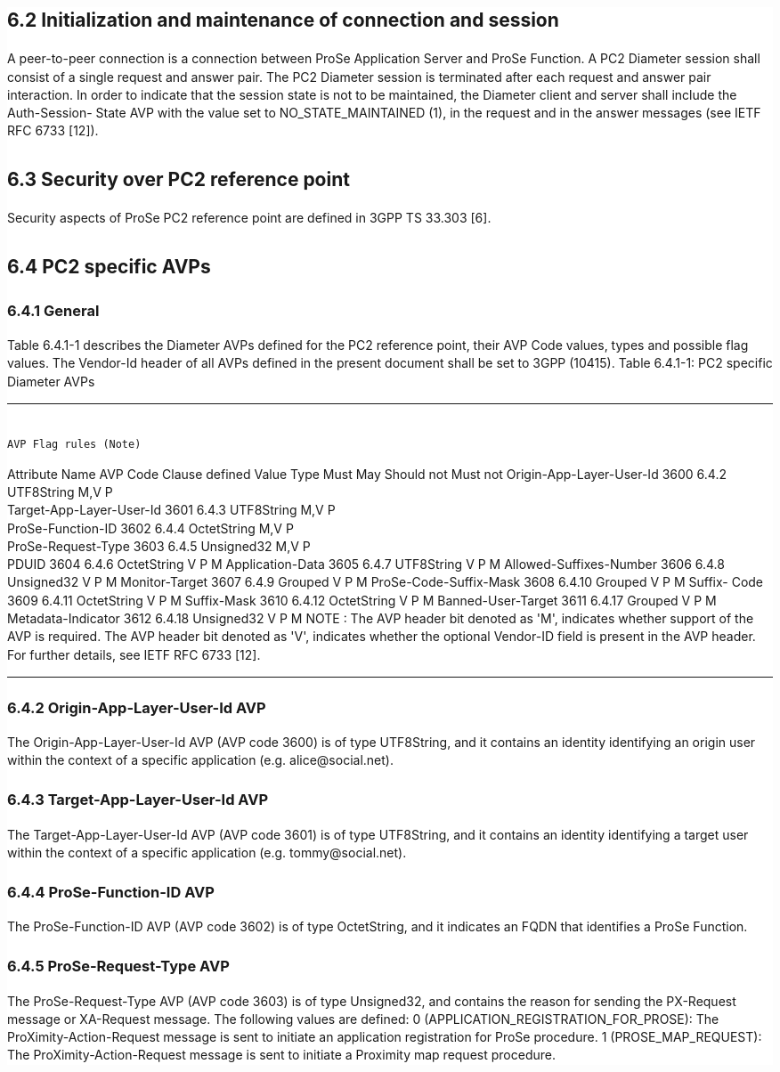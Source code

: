 ## 6.2 Initialization and maintenance of connection and session
A peer-to-peer connection is a connection between ProSe Application Server and
ProSe Function.
A PC2 Diameter session shall consist of a single request and answer pair. The
PC2 Diameter session is terminated after each request and answer pair
interaction. In order to indicate that the session state is not to be
maintained, the Diameter client and server shall include the Auth-Session-
State AVP with the value set to NO_STATE_MAINTAINED (1), in the request and in
the answer messages (see IETF RFC 6733 [12]).
## 6.3 Security over PC2 reference point
Security aspects of ProSe PC2 reference point are defined in 3GPP TS 33.303
[6].
## 6.4 PC2 specific AVPs
### 6.4.1 General
Table 6.4.1-1 describes the Diameter AVPs defined for the PC2 reference point,
their AVP Code values, types and possible flag values. The Vendor-Id header of
all AVPs defined in the present document shall be set to 3GPP (10415).
Table 6.4.1-1: PC2 specific Diameter AVPs
* * *
                                                                                                                                                                                                                                                                                                             AVP Flag rules (Note)
Attribute Name AVP Code Clause defined Value Type Must May Should not Must not
Origin-App-Layer-User-Id 3600 6.4.2 UTF8String M,V P  
Target-App-Layer-User-Id 3601 6.4.3 UTF8String M,V P  
ProSe-Function-ID 3602 6.4.4 OctetString M,V P  
ProSe-Request-Type 3603 6.4.5 Unsigned32 M,V P  
PDUID 3604 6.4.6 OctetString V P M Application-Data 3605 6.4.7 UTF8String V P
M Allowed-Suffixes-Number 3606 6.4.8 Unsigned32 V P M Monitor-Target 3607
6.4.9 Grouped V P M ProSe-Code-Suffix-Mask 3608 6.4.10 Grouped V P M Suffix-
Code 3609 6.4.11 OctetString V P M Suffix-Mask 3610 6.4.12 OctetString V P M
Banned-User-Target 3611 6.4.17 Grouped V P M Metadata-Indicator 3612 6.4.18
Unsigned32 V P M NOTE : The AVP header bit denoted as \'M\', indicates whether
support of the AVP is required. The AVP header bit denoted as \'V\', indicates
whether the optional Vendor-ID field is present in the AVP header. For further
details, see IETF RFC 6733 [12].
* * *
### 6.4.2 Origin-App-Layer-User-Id AVP
The Origin-App-Layer-User-Id AVP (AVP code 3600) is of type UTF8String, and it
contains an identity identifying an origin user within the context of a
specific application (e.g. alice\@social.net).
### 6.4.3 Target-App-Layer-User-Id AVP
The Target-App-Layer-User-Id AVP (AVP code 3601) is of type UTF8String, and it
contains an identity identifying a target user within the context of a
specific application (e.g. tommy\@social.net).
### 6.4.4 ProSe-Function-ID AVP
The ProSe-Function-ID AVP (AVP code 3602) is of type OctetString, and it
indicates an FQDN that identifies a ProSe Function.
### 6.4.5 ProSe-Request-Type AVP
The ProSe-Request-Type AVP (AVP code 3603) is of type Unsigned32, and contains
the reason for sending the PX-Request message or XA-Request message.
The following values are defined:
0 (APPLICATION_REGISTRATION_FOR_PROSE):
The ProXimity-Action-Request message is sent to initiate an application
registration for ProSe procedure.
1 (PROSE_MAP_REQUEST):
The ProXimity-Action-Request message is sent to initiate a Proximity map
request procedure.